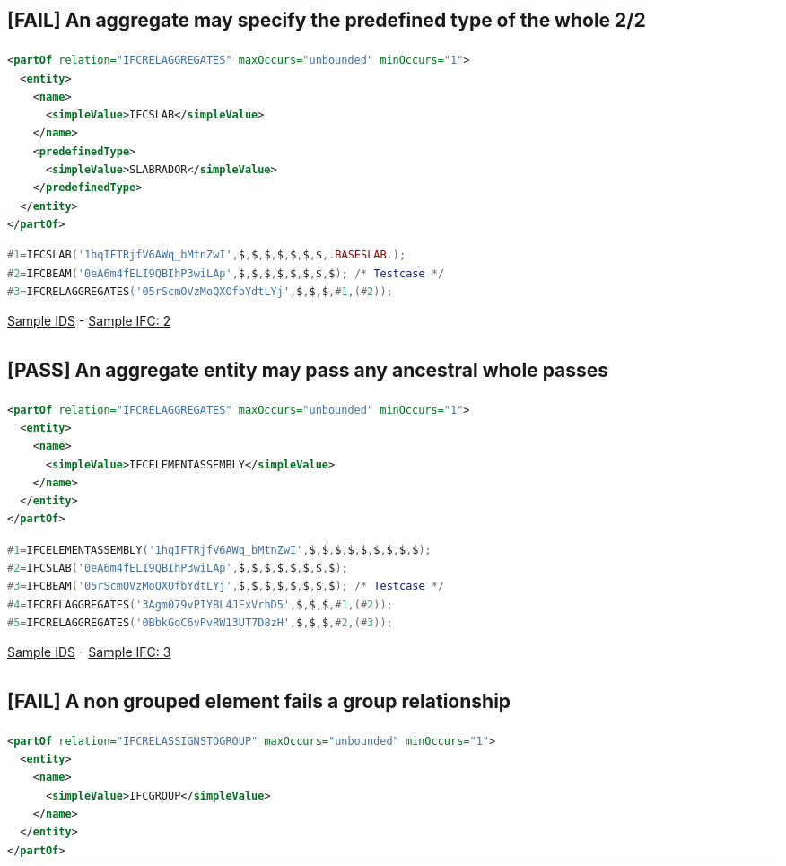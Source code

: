 ## [FAIL] An aggregate may specify the predefined type of the whole 2/2

~~~xml
<partOf relation="IFCRELAGGREGATES" maxOccurs="unbounded" minOccurs="1">
  <entity>
    <name>
      <simpleValue>IFCSLAB</simpleValue>
    </name>
    <predefinedType>
      <simpleValue>SLABRADOR</simpleValue>
    </predefinedType>
  </entity>
</partOf>
~~~

~~~lua
#1=IFCSLAB('1hqIFTRjfV6AWq_bMtnZwI',$,$,$,$,$,$,$,.BASESLAB.);
#2=IFCBEAM('0eA6m4fELI9QBIhP3wiLAp',$,$,$,$,$,$,$,$); /* Testcase */
#3=IFCRELAGGREGATES('05rScmOVzMoQXOfbYdtLYj',$,$,$,#1,(#2));
~~~

[Sample IDS](testcases/partof/fail-an_aggregate_may_specify_the_predefined_type_of_the_whole_2_2.ids) - [Sample IFC: 2](testcases/partof/fail-an_aggregate_may_specify_the_predefined_type_of_the_whole_2_2.ifc)

## [PASS] An aggregate entity may pass any ancestral whole passes

~~~xml
<partOf relation="IFCRELAGGREGATES" maxOccurs="unbounded" minOccurs="1">
  <entity>
    <name>
      <simpleValue>IFCELEMENTASSEMBLY</simpleValue>
    </name>
  </entity>
</partOf>
~~~

~~~lua
#1=IFCELEMENTASSEMBLY('1hqIFTRjfV6AWq_bMtnZwI',$,$,$,$,$,$,$,$,$);
#2=IFCSLAB('0eA6m4fELI9QBIhP3wiLAp',$,$,$,$,$,$,$,$);
#3=IFCBEAM('05rScmOVzMoQXOfbYdtLYj',$,$,$,$,$,$,$,$); /* Testcase */
#4=IFCRELAGGREGATES('3Agm079vPIYBL4JExVrhD5',$,$,$,#1,(#2));
#5=IFCRELAGGREGATES('0BbkGoC6vPvRW13UT7D8zH',$,$,$,#2,(#3));
~~~

[Sample IDS](testcases/partof/pass-an_aggregate_entity_may_pass_any_ancestral_whole_passes.ids) - [Sample IFC: 3](testcases/partof/pass-an_aggregate_entity_may_pass_any_ancestral_whole_passes.ifc)

## [FAIL] A non grouped element fails a group relationship

~~~xml
<partOf relation="IFCRELASSIGNSTOGROUP" maxOccurs="unbounded" minOccurs="1">
  <entity>
    <name>
      <simpleValue>IFCGROUP</simpleValue>
    </name>
  </entity>
</partOf>
~~~
